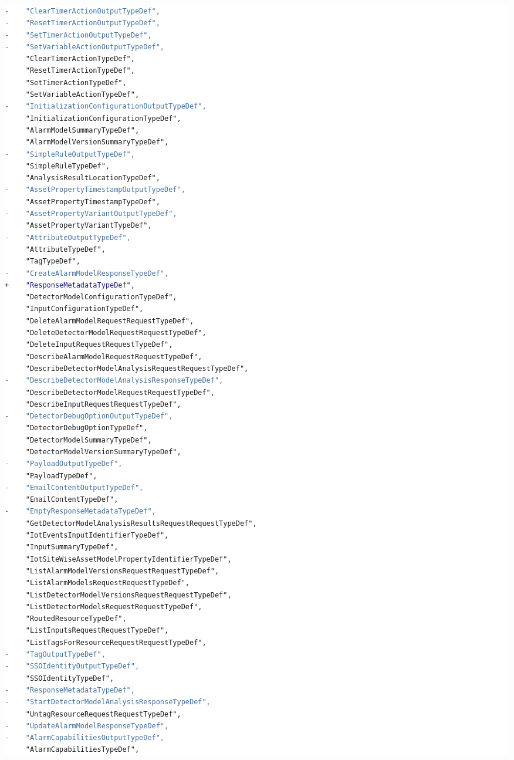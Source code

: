 ```diff
-    "ClearTimerActionOutputTypeDef",
-    "ResetTimerActionOutputTypeDef",
-    "SetTimerActionOutputTypeDef",
-    "SetVariableActionOutputTypeDef",
     "ClearTimerActionTypeDef",
     "ResetTimerActionTypeDef",
     "SetTimerActionTypeDef",
     "SetVariableActionTypeDef",
-    "InitializationConfigurationOutputTypeDef",
     "InitializationConfigurationTypeDef",
     "AlarmModelSummaryTypeDef",
     "AlarmModelVersionSummaryTypeDef",
-    "SimpleRuleOutputTypeDef",
     "SimpleRuleTypeDef",
     "AnalysisResultLocationTypeDef",
-    "AssetPropertyTimestampOutputTypeDef",
     "AssetPropertyTimestampTypeDef",
-    "AssetPropertyVariantOutputTypeDef",
     "AssetPropertyVariantTypeDef",
-    "AttributeOutputTypeDef",
     "AttributeTypeDef",
     "TagTypeDef",
-    "CreateAlarmModelResponseTypeDef",
+    "ResponseMetadataTypeDef",
     "DetectorModelConfigurationTypeDef",
     "InputConfigurationTypeDef",
     "DeleteAlarmModelRequestRequestTypeDef",
     "DeleteDetectorModelRequestRequestTypeDef",
     "DeleteInputRequestRequestTypeDef",
     "DescribeAlarmModelRequestRequestTypeDef",
     "DescribeDetectorModelAnalysisRequestRequestTypeDef",
-    "DescribeDetectorModelAnalysisResponseTypeDef",
     "DescribeDetectorModelRequestRequestTypeDef",
     "DescribeInputRequestRequestTypeDef",
-    "DetectorDebugOptionOutputTypeDef",
     "DetectorDebugOptionTypeDef",
     "DetectorModelSummaryTypeDef",
     "DetectorModelVersionSummaryTypeDef",
-    "PayloadOutputTypeDef",
     "PayloadTypeDef",
-    "EmailContentOutputTypeDef",
     "EmailContentTypeDef",
-    "EmptyResponseMetadataTypeDef",
     "GetDetectorModelAnalysisResultsRequestRequestTypeDef",
     "IotEventsInputIdentifierTypeDef",
     "InputSummaryTypeDef",
     "IotSiteWiseAssetModelPropertyIdentifierTypeDef",
     "ListAlarmModelVersionsRequestRequestTypeDef",
     "ListAlarmModelsRequestRequestTypeDef",
     "ListDetectorModelVersionsRequestRequestTypeDef",
     "ListDetectorModelsRequestRequestTypeDef",
     "RoutedResourceTypeDef",
     "ListInputsRequestRequestTypeDef",
     "ListTagsForResourceRequestRequestTypeDef",
-    "TagOutputTypeDef",
-    "SSOIdentityOutputTypeDef",
     "SSOIdentityTypeDef",
-    "ResponseMetadataTypeDef",
-    "StartDetectorModelAnalysisResponseTypeDef",
     "UntagResourceRequestRequestTypeDef",
-    "UpdateAlarmModelResponseTypeDef",
-    "AlarmCapabilitiesOutputTypeDef",
     "AlarmCapabilitiesTypeDef",
```